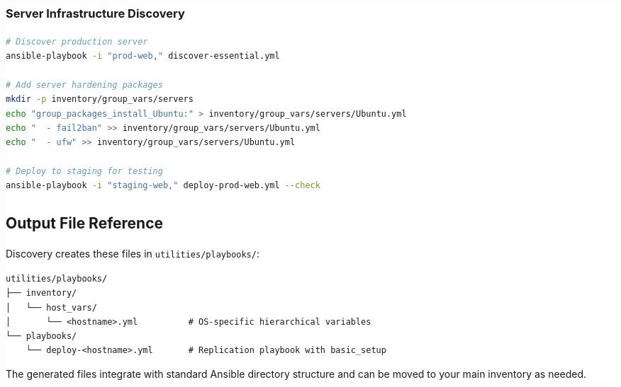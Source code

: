 ### Server Infrastructure Discovery
```bash
# Discover production server
ansible-playbook -i "prod-web," discover-essential.yml

# Add server hardening packages  
mkdir -p inventory/group_vars/servers
echo "group_packages_install_Ubuntu:" > inventory/group_vars/servers/Ubuntu.yml
echo "  - fail2ban" >> inventory/group_vars/servers/Ubuntu.yml
echo "  - ufw" >> inventory/group_vars/servers/Ubuntu.yml

# Deploy to staging for testing
ansible-playbook -i "staging-web," deploy-prod-web.yml --check
```

## Output File Reference

Discovery creates these files in `utilities/playbooks/`:

```
utilities/playbooks/
├── inventory/
│   └── host_vars/
│       └── <hostname>.yml          # OS-specific hierarchical variables
└── playbooks/  
    └── deploy-<hostname>.yml       # Replication playbook with basic_setup
```

The generated files integrate with standard Ansible directory structure and can be moved to your main inventory as needed.